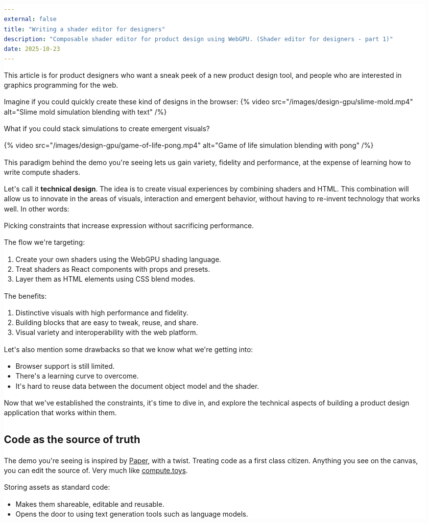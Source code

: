 ```yaml
---
external: false
title: "Writing a shader editor for designers"
description: "Composable shader editor for product design using WebGPU. (Shader editor for designers - part 1)"
date: 2025-10-23
---
```


This article is for product designers who want a sneak peek of a new product design tool, and people who are interested in graphics programming for the web.

Imagine if you could quickly create these kind of designs in the browser:
{% video src="/images/design-gpu/slime-mold.mp4" alt="Slime mold simulation blending with text" /%}

What if you could stack simulations to create emergent visuals?

{% video src="/images/design-gpu/game-of-life-pong.mp4" alt="Game of life simulation blending with pong" /%}

This paradigm behind the demo you're seeing lets us gain variety, fidelity and performance, at the expense of learning how to write compute shaders.

Let's call it **technical design**. The idea is to create visual experiences by combining shaders and HTML. This combination will allow us to innovate in the areas of visuals, interaction and emergent behavior, without having to re-invent technology that works well. In other words:

Picking constraints that increase expression without sacrificing performance.

The flow we're targeting:
1. Create your own shaders using the WebGPU shading language.
1. Treat shaders as React components with props and presets.
1. Layer them as HTML elements using CSS blend modes.

The benefits:
1. Distinctive visuals with high performance and fidelity.
1. Building blocks that are easy to tweak, reuse, and share.
1. Visual variety and interoperability with the web platform.

Let's also mention some drawbacks so that we know what we're getting into:
- Browser support is still limited. 
- There's a learning curve to overcome.
- It's hard to reuse data between the document object model and the shader.

Now that we've established the constraints, it's time to dive in, and explore the technical aspects of building a product design application that works within them.

## Code as the source of truth
The demo you're seeing is inspired by [Paper](https://paper.design/), with a twist. Treating code as a first class citizen. Anything you see on the canvas, you can edit the source of. Very much like [compute.toys](https://compute.toys/).

Storing assets as standard code:
- Makes them shareable, editable and reusable.
- Opens the door to using text generation tools such as language models.
